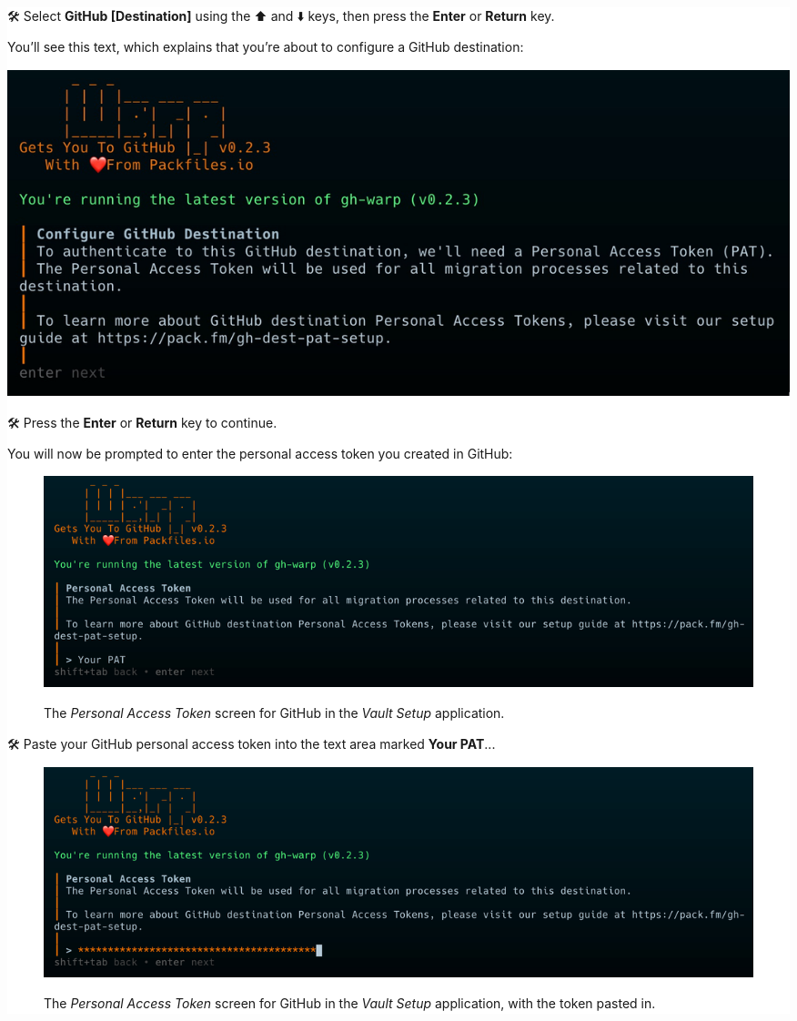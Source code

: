 🛠️ Select **GitHub \[Destination]** using the ⬆️ and ⬇️ keys, then press the **Enter** or **Return** key.

You’ll see this text, which explains that you’re about to configure a GitHub destination:

![The Configure GitHub Destination menu of the Vault Setup application.](../../media/images/quickstart/vault_setup/vault_setup_add_github_credentials.png)

🛠️ Press the **Enter** or **Return** key to continue.

You will now be prompted to enter the personal access token you created in GitHub:

<figure><img src="../../media/images/quickstart/vault_setup/vault_setup_paste_github_pat.png" alt=""><figcaption><p>The <em>Personal Access Token</em> screen for GitHub in the <em>Vault Setup</em> application.</p></figcaption></figure>

🛠️ Paste your GitHub personal access token into the text area marked **Your PAT**...

<figure><img src="../../media/images/quickstart/vault_setup/vault_setup_pasted_github_pat.png" alt=""><figcaption><p>The <em>Personal Access Token</em> screen for GitHub in the <em>Vault Setup</em> application, with the token pasted in.</p></figcaption></figure>

